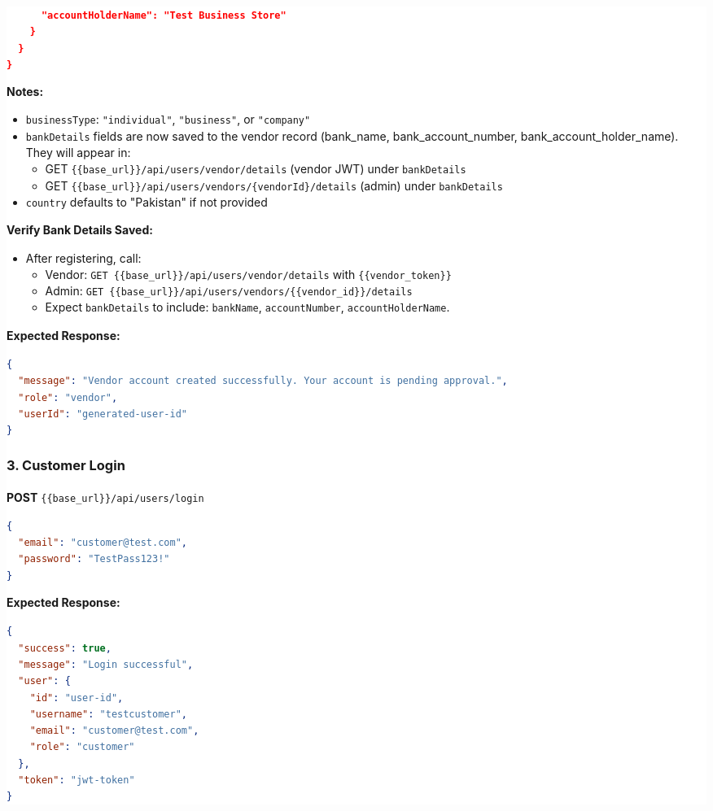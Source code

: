 ```json
      "accountHolderName": "Test Business Store"
    }
  }
}
```

**Notes:** 
- `businessType`: `"individual"`, `"business"`, or `"company"`
- `bankDetails` fields are now saved to the vendor record (bank_name, bank_account_number, bank_account_holder_name). They will appear in:
  - GET `{{base_url}}/api/users/vendor/details` (vendor JWT) under `bankDetails`
  - GET `{{base_url}}/api/users/vendors/{vendorId}/details` (admin) under `bankDetails`
- `country` defaults to "Pakistan" if not provided

**Verify Bank Details Saved:**
- After registering, call:
  - Vendor: `GET {{base_url}}/api/users/vendor/details` with `{{vendor_token}}`
  - Admin: `GET {{base_url}}/api/users/vendors/{{vendor_id}}/details`
  - Expect `bankDetails` to include: `bankName`, `accountNumber`, `accountHolderName`.

**Expected Response:**
```json
{
  "message": "Vendor account created successfully. Your account is pending approval.",
  "role": "vendor",
  "userId": "generated-user-id"
}
```

### 3. Customer Login
**POST** `{{base_url}}/api/users/login`

```json
{
  "email": "customer@test.com",
  "password": "TestPass123!"
}
```

**Expected Response:**
```json
{
  "success": true,
  "message": "Login successful",
  "user": {
    "id": "user-id",
    "username": "testcustomer",
    "email": "customer@test.com",
    "role": "customer"
  },
  "token": "jwt-token"
}
```
